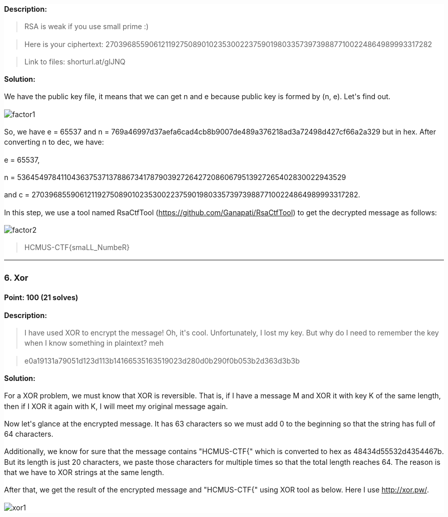 **Description:**
> RSA is weak if you use small prime :)

> Here is your ciphertext: 27039685590612119275089010235300223759019803357397398877100224864989993317282

> Link to files: shorturl.at/glJNQ

**Solution:**

We have the public key file, it means that we can get n and e because public key is formed by (n, e). Let's find out. 

![factor1](https://i.imgur.com/ogH2UhZ.png)

So, we have e = 65537 and n = 769a46997d37aefa6cad4cb8b9007de489a376218ad3a72498d427cf66a2a329 but in hex. After converting n to dec, we have: 

e = 65537, 

n = 53645497841104363753713788673417879039272642720860679513927265402830022943529 

and c = 27039685590612119275089010235300223759019803357397398877100224864989993317282.

In this step, we use a tool named RsaCtfTool (https://github.com/Ganapati/RsaCtfTool) to get the decrypted message as follows:

![factor2](https://i.imgur.com/lQNKxW6.png)

> HCMUS-CTF{smaLL_NumbeR}

---

### 6. Xor
**Point: 100 (21 solves)**

**Description:**
> I have used XOR to encrypt the message! Oh, it's cool. Unfortunately, I lost my key. But why do I need to remember the key when I know something in plaintext? meh

> e0a19131a79051d123d113b14166535163519023d280d0b290f0b053b2d363d3b3b

**Solution:**

For a XOR problem, we must know that XOR is reversible. That is, if I have a message M and XOR it with key K of the same length, then if I XOR it again with K, I will meet my original message again.

Now let's glance at the encrypted message. It has 63 characters so we must add 0 to the beginning so that the string has full of 64 characters.

Additionally, we know for sure that the message contains "HCMUS-CTF{" which is converted to hex as 48434d55532d4354467b. But its length is just 20 characters, we paste those characters for multiple times so that the total length reaches 64. The reason is that we have to XOR strings at the same length.

After that, we get the result of the encrypted message and "HCMUS-CTF{" using XOR tool as below. Here I use http://xor.pw/.

![xor1](https://i.imgur.com/Ib7Rv5S.png)
